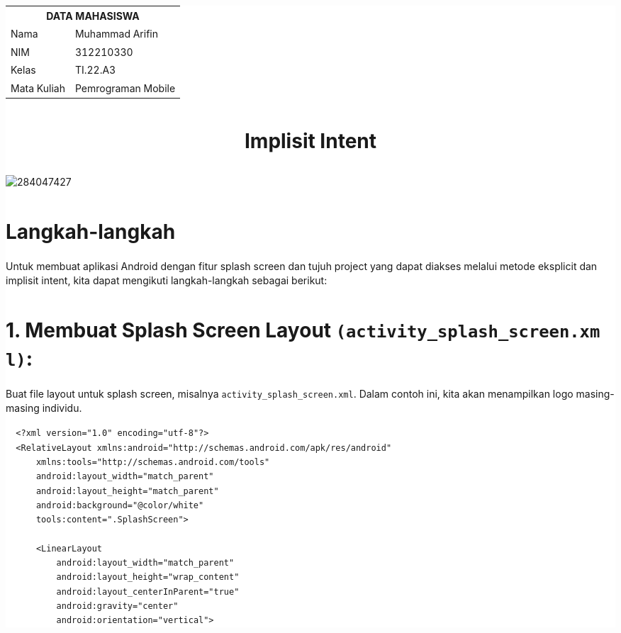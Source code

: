 <table>
  <tr>
    <th colspan="2">DATA MAHASISWA</th>
  </tr>
  <tr>
    <td>Nama</td>
    <td>Muhammad Arifin</td>
  </tr>
  <tr>
    <td>NIM</td>
    <td>312210330</td>
  </tr>
  <tr>
    <td>Kelas</td>
    <td>TI.22.A3</td>
  </tr>
  <tr>
    <td>Mata Kuliah</td>
    <td>Pemrograman Mobile</td>
  </tr>
</table>

# <p align="center">Implisit Intent</p>

![284047427](https://github.com/marifinnnnn/implisit-intent/assets/115518274/93286029-0552-4c62-943c-3209cecef32c)

# Langkah-langkah

Untuk membuat aplikasi Android dengan fitur splash screen dan tujuh project yang dapat diakses melalui metode eksplicit dan implisit intent, kita dapat mengikuti langkah-langkah sebagai berikut:

# 1. Membuat Splash Screen Layout ```(activity_splash_screen.xml)```:

Buat file layout untuk splash screen, misalnya ```activity_splash_screen.xml```. Dalam contoh ini, kita akan menampilkan logo masing-masing individu.

      <?xml version="1.0" encoding="utf-8"?>
      <RelativeLayout xmlns:android="http://schemas.android.com/apk/res/android"
          xmlns:tools="http://schemas.android.com/tools"
          android:layout_width="match_parent"
          android:layout_height="match_parent"
          android:background="@color/white"
          tools:content=".SplashScreen">
      
          <LinearLayout
              android:layout_width="match_parent"
              android:layout_height="wrap_content"
              android:layout_centerInParent="true"
              android:gravity="center"
              android:orientation="vertical">
      